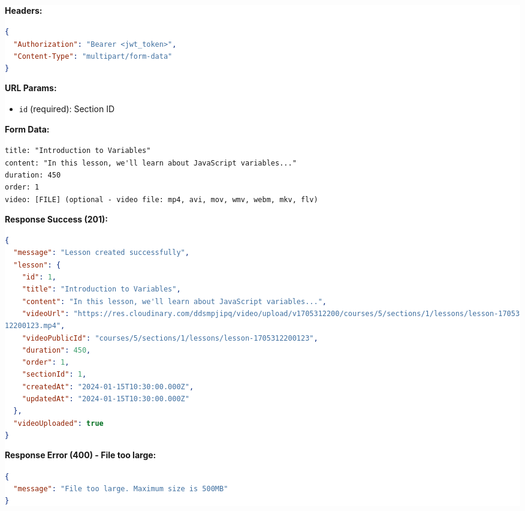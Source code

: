 **Headers:**

```json
{
  "Authorization": "Bearer <jwt_token>",
  "Content-Type": "multipart/form-data"
}

```

**URL Params:**

-   `id` (required): Section ID

**Form Data:**

```
title: "Introduction to Variables"
content: "In this lesson, we'll learn about JavaScript variables..."
duration: 450
order: 1
video: [FILE] (optional - video file: mp4, avi, mov, wmv, webm, mkv, flv)

```

**Response Success (201):**

```json
{
  "message": "Lesson created successfully",
  "lesson": {
    "id": 1,
    "title": "Introduction to Variables",
    "content": "In this lesson, we'll learn about JavaScript variables...",
    "videoUrl": "https://res.cloudinary.com/ddsmpjipq/video/upload/v1705312200/courses/5/sections/1/lessons/lesson-1705312200123.mp4",
    "videoPublicId": "courses/5/sections/1/lessons/lesson-1705312200123",
    "duration": 450,
    "order": 1,
    "sectionId": 1,
    "createdAt": "2024-01-15T10:30:00.000Z",
    "updatedAt": "2024-01-15T10:30:00.000Z"
  },
  "videoUploaded": true
}

```

**Response Error (400) - File too large:**

```json
{
  "message": "File too large. Maximum size is 500MB"
}

```
